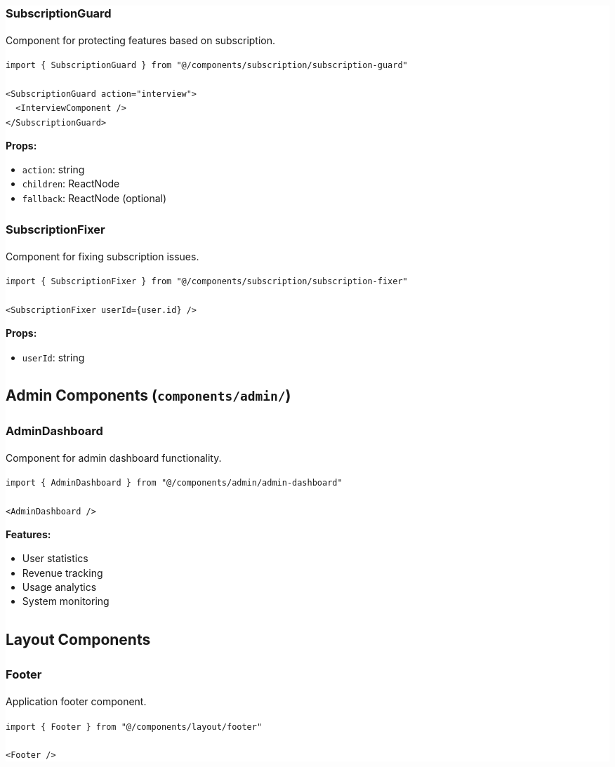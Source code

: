 ### SubscriptionGuard
Component for protecting features based on subscription.

```tsx
import { SubscriptionGuard } from "@/components/subscription/subscription-guard"

<SubscriptionGuard action="interview">
  <InterviewComponent />
</SubscriptionGuard>
```

**Props:**
- `action`: string
- `children`: ReactNode
- `fallback`: ReactNode (optional)

### SubscriptionFixer
Component for fixing subscription issues.

```tsx
import { SubscriptionFixer } from "@/components/subscription/subscription-fixer"

<SubscriptionFixer userId={user.id} />
```

**Props:**
- `userId`: string

## Admin Components (`components/admin/`)

### AdminDashboard
Component for admin dashboard functionality.

```tsx
import { AdminDashboard } from "@/components/admin/admin-dashboard"

<AdminDashboard />
```

**Features:**
- User statistics
- Revenue tracking
- Usage analytics
- System monitoring

## Layout Components

### Footer
Application footer component.

```tsx
import { Footer } from "@/components/layout/footer"

<Footer />
```
